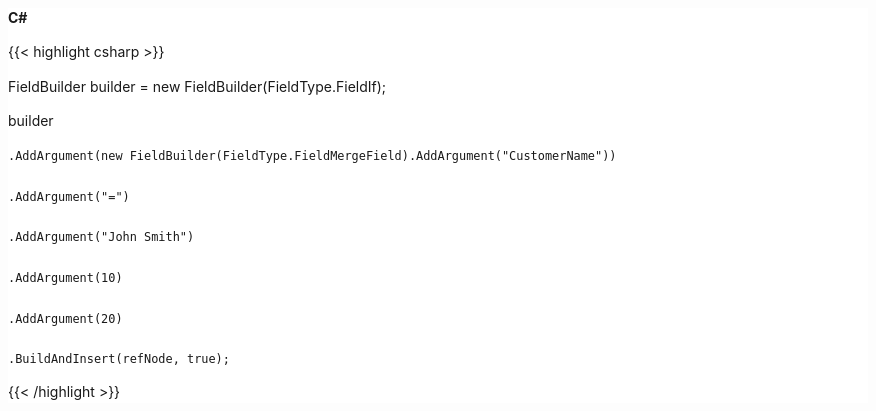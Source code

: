 **C#**

{{< highlight csharp >}}

 FieldBuilder builder = new FieldBuilder(FieldType.FieldIf);



builder

    .AddArgument(new FieldBuilder(FieldType.FieldMergeField).AddArgument("CustomerName"))

    .AddArgument("=")

    .AddArgument("John Smith")

    .AddArgument(10)

    .AddArgument(20)

    .BuildAndInsert(refNode, true);

{{< /highlight >}}
